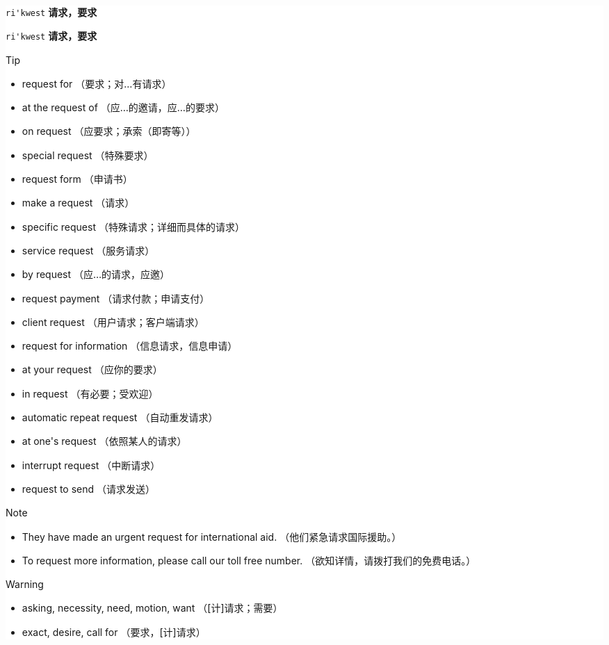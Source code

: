 `ri'kwest`  **请求，要求**

`ri'kwest`  **请求，要求**

> [!TIP]
>
> - request for （要求；对…有请求）
>
> - at the request of （应…的邀请，应…的要求）
>
> - on request （应要求；承索（即寄等））
>
> - special request （特殊要求）
>
> - request form （申请书）
>
> - make a request （请求）
>
> - specific request （特殊请求；详细而具体的请求）
>
> - service request （服务请求）
>
> - by request （应…的请求，应邀）
>
> - request payment （请求付款；申请支付）
>
> - client request （用户请求；客户端请求）
>
> - request for information （信息请求，信息申请）
>
> - at your request （应你的要求）
>
> - in request （有必要；受欢迎）
>
> - automatic repeat request （自动重发请求）
>
> - at one's request （依照某人的请求）
>
> - interrupt request （中断请求）
>
> - request to send （请求发送）
>

> [!NOTE]
>
> - They have made an urgent request for international aid. （他们紧急请求国际援助。）
>
> - To request more information, please call our toll free number. （欲知详情，请拨打我们的免费电话。）
>

> [!WARNING]
>
> - asking, necessity, need, motion, want （[计]请求；需要）
>
> - exact, desire, call for （要求，[计]请求）
>
